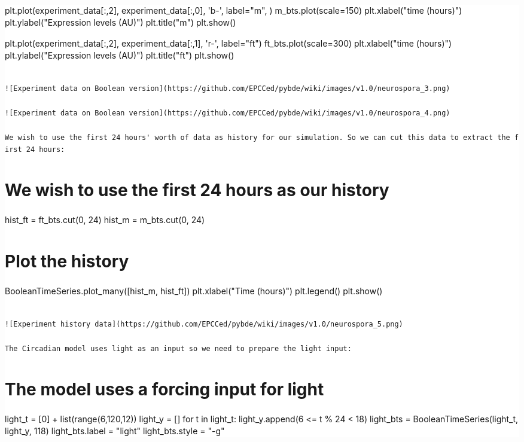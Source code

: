 plt.plot(experiment_data[:,2], experiment_data[:,0], 'b-', label="m", )
m_bts.plot(scale=150)
plt.xlabel("time (hours)")
plt.ylabel("Expression levels (AU)")
plt.title("m")
plt.show()


plt.plot(experiment_data[:,2], experiment_data[:,1], 'r-', label="ft")
ft_bts.plot(scale=300)
plt.xlabel("time (hours)")
plt.ylabel("Expression levels (AU)")
plt.title("ft")
plt.show()
```

![Experiment data on Boolean version](https://github.com/EPCCed/pybde/wiki/images/v1.0/neurospora_3.png)

![Experiment data on Boolean version](https://github.com/EPCCed/pybde/wiki/images/v1.0/neurospora_4.png)

We wish to use the first 24 hours' worth of data as history for our simulation. So we can cut this data to extract the first 24 hours:

```
# We wish to use the first 24 hours as our history

hist_ft = ft_bts.cut(0, 24)
hist_m = m_bts.cut(0, 24)

# Plot the history
BooleanTimeSeries.plot_many([hist_m, hist_ft])
plt.xlabel("Time (hours)")
plt.legend()
plt.show()
```

![Experiment history data](https://github.com/EPCCed/pybde/wiki/images/v1.0/neurospora_5.png)

The Circadian model uses light as an input so we need to prepare the light input:

```
# The model uses a forcing input for light

light_t = [0] + list(range(6,120,12))
light_y = []
for t in light_t:
    light_y.append(6 <= t % 24 < 18)
light_bts = BooleanTimeSeries(light_t, light_y, 118)
light_bts.label = "light"
light_bts.style = "-g"
